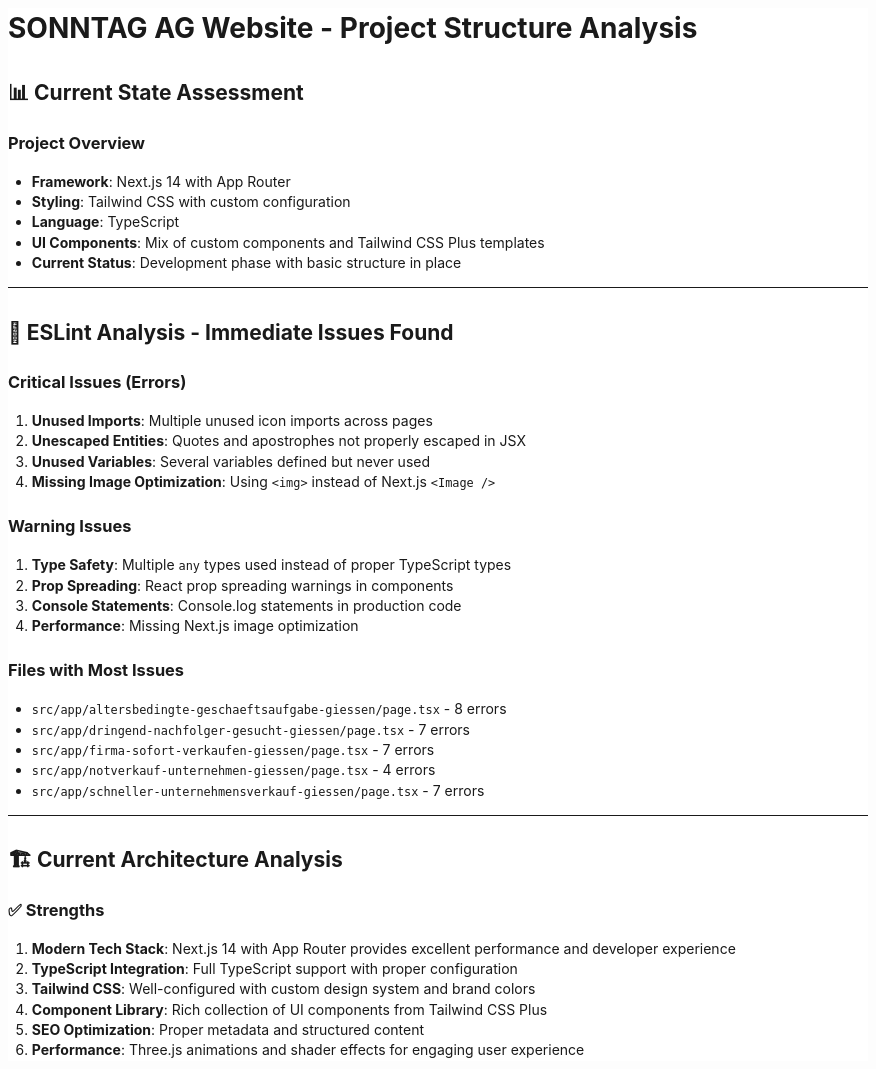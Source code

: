 # SONNTAG AG Website - Project Structure Analysis

## 📊 **Current State Assessment**

### **Project Overview**
- **Framework**: Next.js 14 with App Router
- **Styling**: Tailwind CSS with custom configuration
- **Language**: TypeScript
- **UI Components**: Mix of custom components and Tailwind CSS Plus templates
- **Current Status**: Development phase with basic structure in place

---

## 🚨 **ESLint Analysis - Immediate Issues Found**

### **Critical Issues (Errors)**
1. **Unused Imports**: Multiple unused icon imports across pages
2. **Unescaped Entities**: Quotes and apostrophes not properly escaped in JSX
3. **Unused Variables**: Several variables defined but never used
4. **Missing Image Optimization**: Using `<img>` instead of Next.js `<Image />`

### **Warning Issues**
1. **Type Safety**: Multiple `any` types used instead of proper TypeScript types
2. **Prop Spreading**: React prop spreading warnings in components
3. **Console Statements**: Console.log statements in production code
4. **Performance**: Missing Next.js image optimization

### **Files with Most Issues**
- `src/app/altersbedingte-geschaeftsaufgabe-giessen/page.tsx` - 8 errors
- `src/app/dringend-nachfolger-gesucht-giessen/page.tsx` - 7 errors
- `src/app/firma-sofort-verkaufen-giessen/page.tsx` - 7 errors
- `src/app/notverkauf-unternehmen-giessen/page.tsx` - 4 errors
- `src/app/schneller-unternehmensverkauf-giessen/page.tsx` - 7 errors

---

## 🏗️ **Current Architecture Analysis**

### **✅ Strengths**
1. **Modern Tech Stack**: Next.js 14 with App Router provides excellent performance and developer experience
2. **TypeScript Integration**: Full TypeScript support with proper configuration
3. **Tailwind CSS**: Well-configured with custom design system and brand colors
4. **Component Library**: Rich collection of UI components from Tailwind CSS Plus
5. **SEO Optimization**: Proper metadata and structured content
6. **Performance**: Three.js animations and shader effects for engaging user experience

